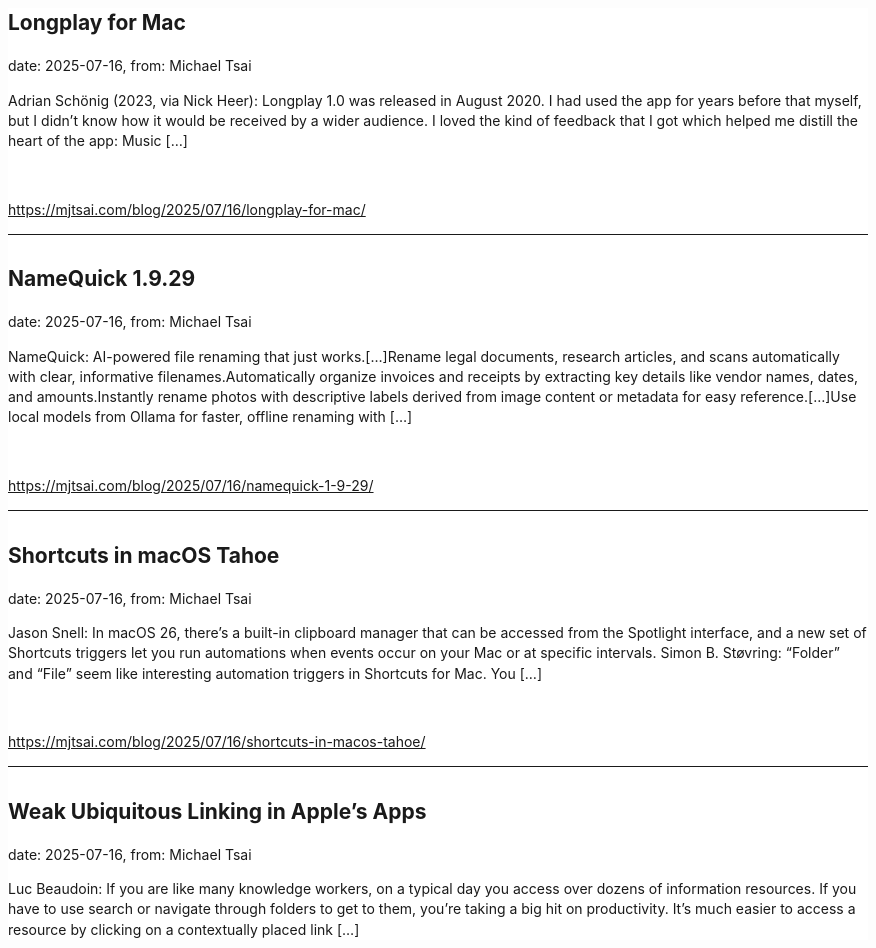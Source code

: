
## Longplay for Mac

date: 2025-07-16, from: Michael Tsai

Adrian Sch&#246;nig (2023, via Nick Heer): Longplay 1.0 was released in August 2020. I had used the app for years before that myself, but I didn&#8217;t know how it would be received by a wider audience. I loved the kind of feedback that I got which helped me distill the heart of the app: Music [&#8230;] 

<br> 

<https://mjtsai.com/blog/2025/07/16/longplay-for-mac/>

---

## NameQuick 1.9.29

date: 2025-07-16, from: Michael Tsai

NameQuick: AI-powered file renaming that just works.[&#8230;]Rename legal documents, research articles, and scans automatically with clear, informative filenames.Automatically organize invoices and receipts by extracting key details like vendor names, dates, and amounts.Instantly rename photos with descriptive labels derived from image content or metadata for easy reference.[&#8230;]Use local models from Ollama for faster, offline renaming with [&#8230;] 

<br> 

<https://mjtsai.com/blog/2025/07/16/namequick-1-9-29/>

---

## Shortcuts in macOS Tahoe

date: 2025-07-16, from: Michael Tsai

Jason Snell: In macOS 26, there&#8217;s a built-in clipboard manager that can be accessed from the Spotlight interface, and a new set of Shortcuts triggers let you run automations when events occur on your Mac or at specific intervals. Simon B. St&#248;vring: &#8220;Folder&#8221; and &#8220;File&#8221; seem like interesting automation triggers in Shortcuts for Mac. You [&#8230;] 

<br> 

<https://mjtsai.com/blog/2025/07/16/shortcuts-in-macos-tahoe/>

---

## Weak Ubiquitous Linking in Apple’s Apps

date: 2025-07-16, from: Michael Tsai

Luc Beaudoin: If you are like many knowledge workers, on a typical day you access over dozens of information resources. If you have to use search or navigate through folders to get to them, you&#8217;re taking a big hit on productivity. It&#8217;s much easier to access a resource by clicking on a contextually placed link [&#8230;] 
